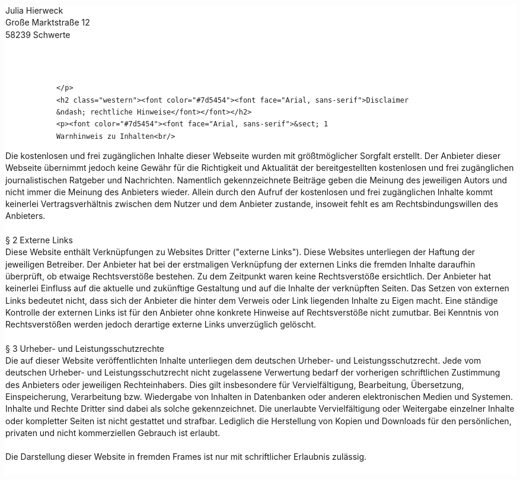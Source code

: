 Julia Hierweck<br/>
Gro&szlig;e
				Marktstra&szlig;e 12<br/>
58239 Schwerte</font></font></p>
				<p><br/>
<br/>

				</p>
				<h2 class="western"><font color="#7d5454"><font face="Arial, sans-serif">Disclaimer
				&ndash; rechtliche Hinweise</font></font></h2>
				<p><font color="#7d5454"><font face="Arial, sans-serif">&sect; 1
				Warnhinweis zu Inhalten<br/>
Die kostenlosen und frei
				zug&auml;nglichen Inhalte dieser Webseite wurden mit
				gr&ouml;&szlig;tm&ouml;glicher Sorgfalt erstellt. Der Anbieter
				dieser Webseite &uuml;bernimmt jedoch keine Gew&auml;hr f&uuml;r
				die Richtigkeit und Aktualit&auml;t der bereitgestellten
				kostenlosen und frei zug&auml;nglichen journalistischen Ratgeber
				und Nachrichten. Namentlich gekennzeichnete Beitr&auml;ge geben
				die Meinung des jeweiligen Autors und nicht immer die Meinung des
				Anbieters wieder. Allein durch den Aufruf der kostenlosen und
				frei zug&auml;nglichen Inhalte kommt keinerlei Vertragsverh&auml;ltnis
				zwischen dem Nutzer und dem Anbieter zustande, insoweit fehlt es
				am Rechtsbindungswillen des Anbieters.<br/>
<br/>
&sect; 2
				Externe Links<br/>
Diese Website enth&auml;lt Verkn&uuml;pfungen
				zu Websites Dritter (&quot;externe Links&quot;). Diese Websites
				unterliegen der Haftung der jeweiligen Betreiber. Der Anbieter
				hat bei der erstmaligen Verkn&uuml;pfung der externen Links die
				fremden Inhalte daraufhin &uuml;berpr&uuml;ft, ob etwaige
				Rechtsverst&ouml;&szlig;e bestehen. Zu dem Zeitpunkt waren keine
				Rechtsverst&ouml;&szlig;e ersichtlich. Der Anbieter hat keinerlei
				Einfluss auf die aktuelle und zuk&uuml;nftige Gestaltung und auf
				die Inhalte der verkn&uuml;pften Seiten. Das Setzen von externen
				Links bedeutet nicht, dass sich der Anbieter die hinter dem
				Verweis oder Link liegenden Inhalte zu Eigen macht. Eine st&auml;ndige
				Kontrolle der externen Links ist f&uuml;r den Anbieter ohne
				konkrete Hinweise auf Rechtsverst&ouml;&szlig;e nicht zumutbar.
				Bei Kenntnis von Rechtsverst&ouml;&szlig;en werden jedoch
				derartige externe Links unverz&uuml;glich gel&ouml;scht.<br/>
<br/>
&sect;
				3 Urheber- und Leistungsschutzrechte<br/>
Die auf dieser Website
				ver&ouml;ffentlichten Inhalte unterliegen dem deutschen Urheber-
				und Leistungsschutzrecht. Jede vom deutschen Urheber- und
				Leistungsschutzrecht nicht zugelassene Verwertung bedarf der
				vorherigen schriftlichen Zustimmung des Anbieters oder jeweiligen
				Rechteinhabers. Dies gilt insbesondere f&uuml;r Vervielf&auml;ltigung,
				Bearbeitung, &Uuml;bersetzung, Einspeicherung, Verarbeitung bzw.
				Wiedergabe von Inhalten in Datenbanken oder anderen
				elektronischen Medien und Systemen. Inhalte und Rechte Dritter
				sind dabei als solche gekennzeichnet. Die unerlaubte
				Vervielf&auml;ltigung oder Weitergabe einzelner Inhalte oder
				kompletter Seiten ist nicht gestattet und strafbar. Lediglich die
				Herstellung von Kopien und Downloads f&uuml;r den pers&ouml;nlichen,
				privaten und nicht kommerziellen Gebrauch ist erlaubt.<br/>
<br/>
Die
				Darstellung dieser Website in fremden Frames ist nur mit
				schriftlicher Erlaubnis zul&auml;ssig.<br/>
<br/>